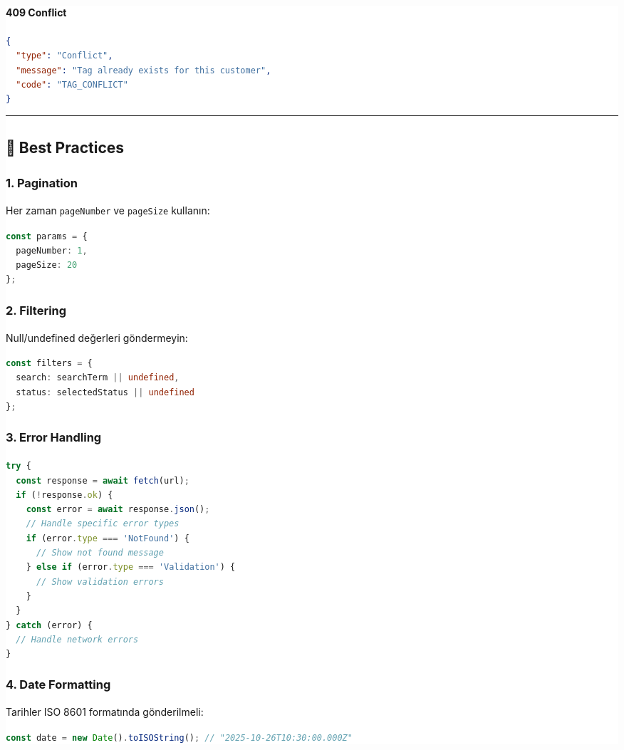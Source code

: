 #### 409 Conflict
```json
{
  "type": "Conflict",
  "message": "Tag already exists for this customer",
  "code": "TAG_CONFLICT"
}
```

---

## 🎯 Best Practices

### 1. Pagination
Her zaman `pageNumber` ve `pageSize` kullanın:
```typescript
const params = {
  pageNumber: 1,
  pageSize: 20
};
```

### 2. Filtering
Null/undefined değerleri göndermeyin:
```typescript
const filters = {
  search: searchTerm || undefined,
  status: selectedStatus || undefined
};
```

### 3. Error Handling
```typescript
try {
  const response = await fetch(url);
  if (!response.ok) {
    const error = await response.json();
    // Handle specific error types
    if (error.type === 'NotFound') {
      // Show not found message
    } else if (error.type === 'Validation') {
      // Show validation errors
    }
  }
} catch (error) {
  // Handle network errors
}
```

### 4. Date Formatting
Tarihler ISO 8601 formatında gönderilmeli:
```typescript
const date = new Date().toISOString(); // "2025-10-26T10:30:00.000Z"
```
